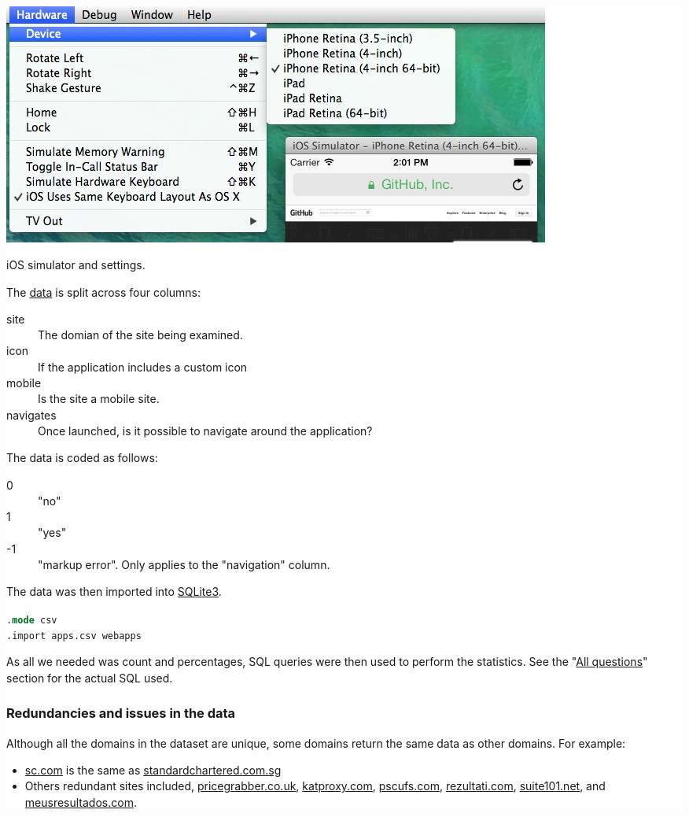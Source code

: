 ![](images/simulator.jpg)
<figcaption>iOS simulator and settings.</figcaption>

The [data](https://gist.github.com/marcoscaceres/9041272) is split across four columns:

<dl>
<dt>site</dt> 
<dd>The domian of the site being examined.</dd> 
<dt>icon</dt>
<dd>If the application includes a custom icon</dd>
<dt>mobile</dt>
<dd>Is the site a mobile site.</dd>
<dt>navigates</dt>
<dd>Once launched, is it possible to navigate around the application?</dd>
</dl>

The data is coded as follows:

<dl>
 <dt>0</dt><dd>"no"</dd>
 <dt>1</dt><dd>"yes"</dd>
 <dt>-1</dt><dd>"markup error". Only applies to the "navigation" column.</dd>
</dl>
 
The data was then imported into [SQLite3](http://www.sqlite.org/). 

```SQL
.mode csv
.import apps.csv webapps
```	

As all we needed was count and percentages, SQL queries were then used to perform the statistics. See the "[All questions](#all-questions)" section for the actual SQL used.  

### Redundancies and issues in the data
Although all the domains in the dataset are unique, some domains return the same data as other domains. For example:

* [sc.com](http://sc.com) is the same as [standardchartered.com.sg](http://standardchartered.com.sg)
* Others redundant sites included, [pricegrabber.co.uk](http://pricegrabber.co.uk), [katproxy.com](http://katproxy.com), [pscufs.com](http://pscufs.com), [rezultati.com](http://rezultati.com), [suite101.net](http://suite101.net), and [meusresultados.com](http://meusresultados.com). 
